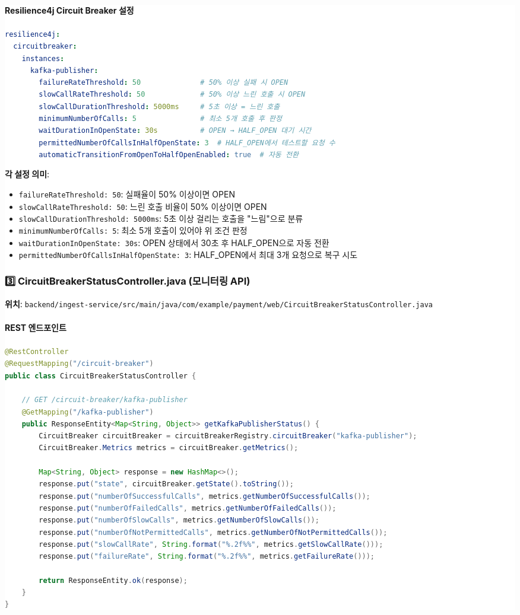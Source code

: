 #### Resilience4j Circuit Breaker 설정

```yaml
resilience4j:
  circuitbreaker:
    instances:
      kafka-publisher:
        failureRateThreshold: 50              # 50% 이상 실패 시 OPEN
        slowCallRateThreshold: 50             # 50% 이상 느린 호출 시 OPEN
        slowCallDurationThreshold: 5000ms     # 5초 이상 = 느린 호출
        minimumNumberOfCalls: 5               # 최소 5개 호출 후 판정
        waitDurationInOpenState: 30s          # OPEN → HALF_OPEN 대기 시간
        permittedNumberOfCallsInHalfOpenState: 3  # HALF_OPEN에서 테스트할 요청 수
        automaticTransitionFromOpenToHalfOpenEnabled: true  # 자동 전환
```

**각 설정 의미**:
- `failureRateThreshold: 50`: 실패율이 50% 이상이면 OPEN
- `slowCallRateThreshold: 50`: 느린 호출 비율이 50% 이상이면 OPEN
- `slowCallDurationThreshold: 5000ms`: 5초 이상 걸리는 호출을 "느림"으로 분류
- `minimumNumberOfCalls: 5`: 최소 5개 호출이 있어야 위 조건 판정
- `waitDurationInOpenState: 30s`: OPEN 상태에서 30초 후 HALF_OPEN으로 자동 전환
- `permittedNumberOfCallsInHalfOpenState: 3`: HALF_OPEN에서 최대 3개 요청으로 복구 시도

### 3️⃣ CircuitBreakerStatusController.java (모니터링 API)

**위치**: `backend/ingest-service/src/main/java/com/example/payment/web/CircuitBreakerStatusController.java`

#### REST 엔드포인트

```java
@RestController
@RequestMapping("/circuit-breaker")
public class CircuitBreakerStatusController {

    // GET /circuit-breaker/kafka-publisher
    @GetMapping("/kafka-publisher")
    public ResponseEntity<Map<String, Object>> getKafkaPublisherStatus() {
        CircuitBreaker circuitBreaker = circuitBreakerRegistry.circuitBreaker("kafka-publisher");
        CircuitBreaker.Metrics metrics = circuitBreaker.getMetrics();

        Map<String, Object> response = new HashMap<>();
        response.put("state", circuitBreaker.getState().toString());
        response.put("numberOfSuccessfulCalls", metrics.getNumberOfSuccessfulCalls());
        response.put("numberOfFailedCalls", metrics.getNumberOfFailedCalls());
        response.put("numberOfSlowCalls", metrics.getNumberOfSlowCalls());
        response.put("numberOfNotPermittedCalls", metrics.getNumberOfNotPermittedCalls());
        response.put("slowCallRate", String.format("%.2f%%", metrics.getSlowCallRate()));
        response.put("failureRate", String.format("%.2f%%", metrics.getFailureRate()));

        return ResponseEntity.ok(response);
    }
}
```
